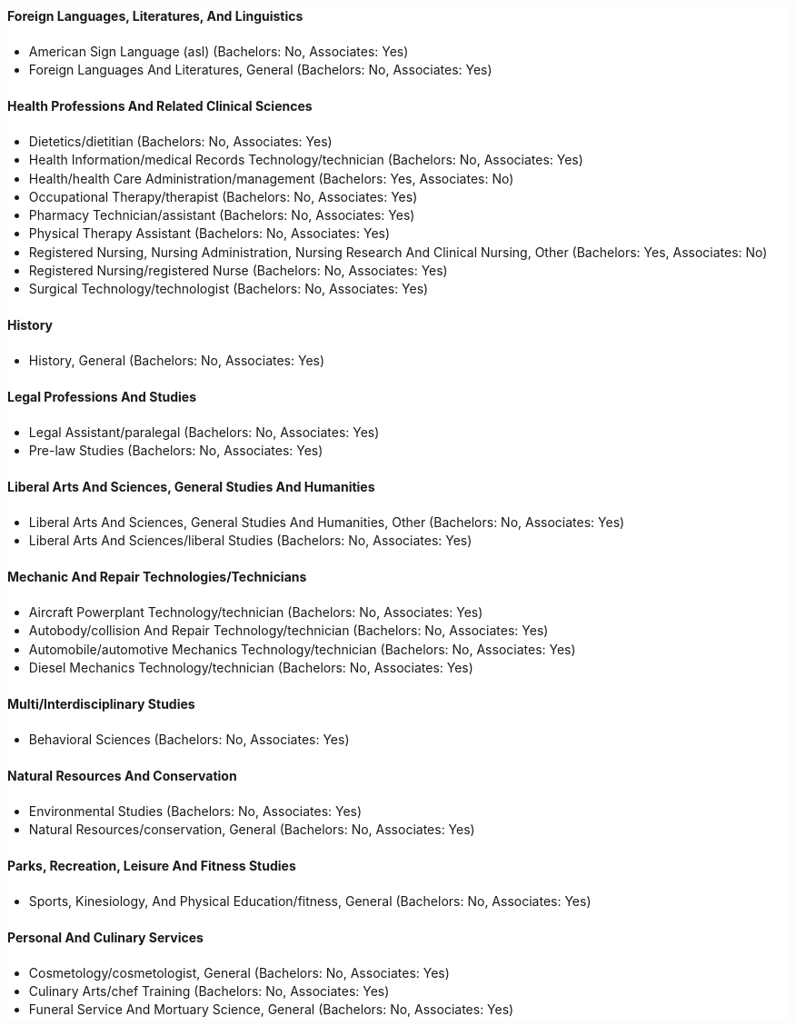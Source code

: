 #### Foreign Languages, Literatures, And Linguistics

- American Sign Language (asl) (Bachelors: No, Associates: Yes)
- Foreign Languages And Literatures, General (Bachelors: No, Associates: Yes)

#### Health Professions And Related Clinical Sciences

- Dietetics/dietitian (Bachelors: No, Associates: Yes)
- Health Information/medical Records Technology/technician (Bachelors: No, Associates: Yes)
- Health/health Care Administration/management (Bachelors: Yes, Associates: No)
- Occupational Therapy/therapist (Bachelors: No, Associates: Yes)
- Pharmacy Technician/assistant (Bachelors: No, Associates: Yes)
- Physical Therapy Assistant (Bachelors: No, Associates: Yes)
- Registered Nursing, Nursing Administration, Nursing Research And Clinical Nursing, Other (Bachelors: Yes, Associates: No)
- Registered Nursing/registered Nurse (Bachelors: No, Associates: Yes)
- Surgical Technology/technologist (Bachelors: No, Associates: Yes)

#### History

- History, General (Bachelors: No, Associates: Yes)

#### Legal Professions And Studies

- Legal Assistant/paralegal (Bachelors: No, Associates: Yes)
- Pre-law Studies (Bachelors: No, Associates: Yes)

#### Liberal Arts And Sciences, General Studies And Humanities

- Liberal Arts And Sciences, General Studies And Humanities, Other (Bachelors: No, Associates: Yes)
- Liberal Arts And Sciences/liberal Studies (Bachelors: No, Associates: Yes)

#### Mechanic And Repair Technologies/Technicians

- Aircraft Powerplant Technology/technician (Bachelors: No, Associates: Yes)
- Autobody/collision And Repair Technology/technician (Bachelors: No, Associates: Yes)
- Automobile/automotive Mechanics Technology/technician (Bachelors: No, Associates: Yes)
- Diesel Mechanics Technology/technician (Bachelors: No, Associates: Yes)

#### Multi/Interdisciplinary Studies

- Behavioral Sciences (Bachelors: No, Associates: Yes)

#### Natural Resources And Conservation

- Environmental Studies (Bachelors: No, Associates: Yes)
- Natural Resources/conservation, General (Bachelors: No, Associates: Yes)

#### Parks, Recreation, Leisure And Fitness Studies

- Sports, Kinesiology, And Physical Education/fitness, General (Bachelors: No, Associates: Yes)

#### Personal And Culinary Services

- Cosmetology/cosmetologist, General (Bachelors: No, Associates: Yes)
- Culinary Arts/chef Training (Bachelors: No, Associates: Yes)
- Funeral Service And Mortuary Science, General (Bachelors: No, Associates: Yes)
